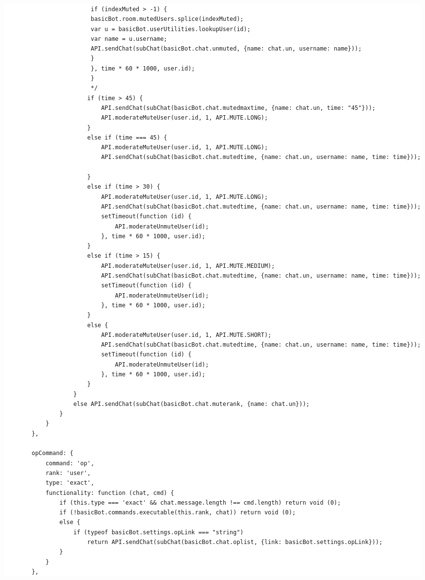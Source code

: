                              if (indexMuted > -1) {
                             basicBot.room.mutedUsers.splice(indexMuted);
                             var u = basicBot.userUtilities.lookupUser(id);
                             var name = u.username;
                             API.sendChat(subChat(basicBot.chat.unmuted, {name: chat.un, username: name}));
                             }
                             }, time * 60 * 1000, user.id);
                             }
                             */
                            if (time > 45) {
                                API.sendChat(subChat(basicBot.chat.mutedmaxtime, {name: chat.un, time: "45"}));
                                API.moderateMuteUser(user.id, 1, API.MUTE.LONG);
                            }
                            else if (time === 45) {
                                API.moderateMuteUser(user.id, 1, API.MUTE.LONG);
                                API.sendChat(subChat(basicBot.chat.mutedtime, {name: chat.un, username: name, time: time}));

                            }
                            else if (time > 30) {
                                API.moderateMuteUser(user.id, 1, API.MUTE.LONG);
                                API.sendChat(subChat(basicBot.chat.mutedtime, {name: chat.un, username: name, time: time}));
                                setTimeout(function (id) {
                                    API.moderateUnmuteUser(id);
                                }, time * 60 * 1000, user.id);
                            }
                            else if (time > 15) {
                                API.moderateMuteUser(user.id, 1, API.MUTE.MEDIUM);
                                API.sendChat(subChat(basicBot.chat.mutedtime, {name: chat.un, username: name, time: time}));
                                setTimeout(function (id) {
                                    API.moderateUnmuteUser(id);
                                }, time * 60 * 1000, user.id);
                            }
                            else {
                                API.moderateMuteUser(user.id, 1, API.MUTE.SHORT);
                                API.sendChat(subChat(basicBot.chat.mutedtime, {name: chat.un, username: name, time: time}));
                                setTimeout(function (id) {
                                    API.moderateUnmuteUser(id);
                                }, time * 60 * 1000, user.id);
                            }
                        }
                        else API.sendChat(subChat(basicBot.chat.muterank, {name: chat.un}));
                    }
                }
            },

            opCommand: {
                command: 'op',
                rank: 'user',
                type: 'exact',
                functionality: function (chat, cmd) {
                    if (this.type === 'exact' && chat.message.length !== cmd.length) return void (0);
                    if (!basicBot.commands.executable(this.rank, chat)) return void (0);
                    else {
                        if (typeof basicBot.settings.opLink === "string")
                            return API.sendChat(subChat(basicBot.chat.oplist, {link: basicBot.settings.opLink}));
                    }
                }
            },
